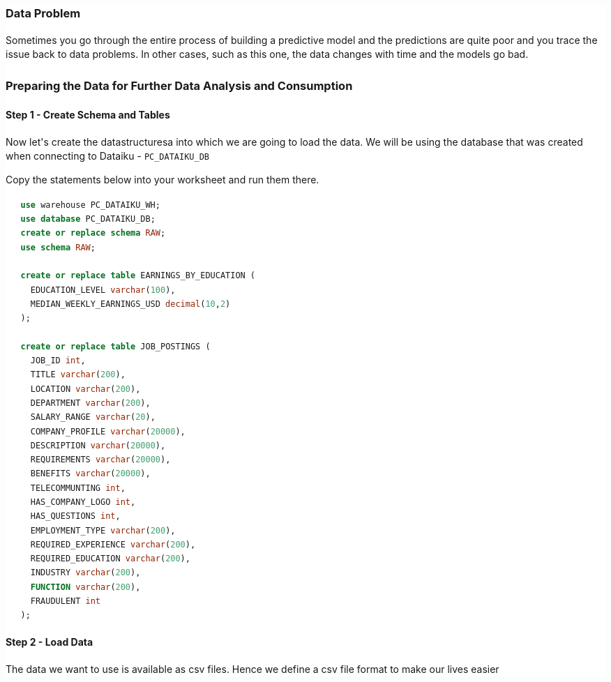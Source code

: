 


### Data Problem
Sometimes you go through the entire process of building a predictive model and the predictions are quite poor and you trace the issue back to data problems.  In other cases, such as this one, the data changes with time and the models go bad.  



### Preparing the Data for Further Data Analysis and Consumption

#### Step 1 - Create Schema and Tables
Now let's create the datastructuresa into which we are going to load the data. We will be using the database that was created when connecting to Dataiku - `PC_DATAIKU_DB` 

Copy the statements below into your worksheet and run them there.

```sql
   use warehouse PC_DATAIKU_WH;
   use database PC_DATAIKU_DB; 
   create or replace schema RAW; 
   use schema RAW;

   create or replace table EARNINGS_BY_EDUCATION (
     EDUCATION_LEVEL varchar(100),
     MEDIAN_WEEKLY_EARNINGS_USD decimal(10,2) 
   );

   create or replace table JOB_POSTINGS (
     JOB_ID int,
     TITLE varchar(200),
     LOCATION varchar(200),
     DEPARTMENT varchar(200),
     SALARY_RANGE varchar(20),
     COMPANY_PROFILE varchar(20000),
     DESCRIPTION varchar(20000),
     REQUIREMENTS varchar(20000),
     BENEFITS varchar(20000),
     TELECOMMUNTING int,
     HAS_COMPANY_LOGO int,
     HAS_QUESTIONS int,
     EMPLOYMENT_TYPE varchar(200),
     REQUIRED_EXPERIENCE varchar(200),
     REQUIRED_EDUCATION varchar(200),
     INDUSTRY varchar(200),
     FUNCTION varchar(200),
     FRAUDULENT int
   );
```

#### Step 2 - Load Data
The data we want to use is available as csv files. Hence we define a csv file format to make our lives easier
